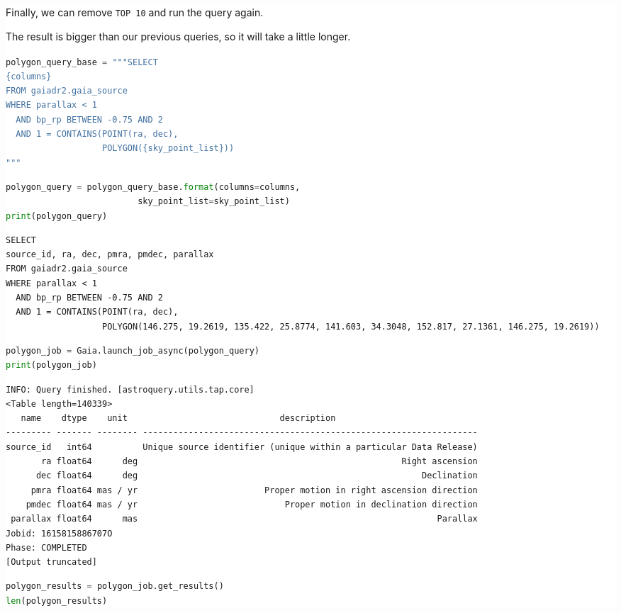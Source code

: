 Finally, we can remove `TOP 10` and run the query again.

The result is bigger than our previous queries, so it will take a little longer.

```python
polygon_query_base = """SELECT
{columns}
FROM gaiadr2.gaia_source
WHERE parallax < 1
  AND bp_rp BETWEEN -0.75 AND 2 
  AND 1 = CONTAINS(POINT(ra, dec), 
                   POLYGON({sky_point_list}))
"""
```

```python
polygon_query = polygon_query_base.format(columns=columns, 
                          sky_point_list=sky_point_list)
print(polygon_query)
```

```output
SELECT
source_id, ra, dec, pmra, pmdec, parallax
FROM gaiadr2.gaia_source
WHERE parallax < 1
  AND bp_rp BETWEEN -0.75 AND 2 
  AND 1 = CONTAINS(POINT(ra, dec), 
                   POLYGON(146.275, 19.2619, 135.422, 25.8774, 141.603, 34.3048, 152.817, 27.1361, 146.275, 19.2619))
```

```python
polygon_job = Gaia.launch_job_async(polygon_query)
print(polygon_job)
```

```output
INFO: Query finished. [astroquery.utils.tap.core]
<Table length=140339>
   name    dtype    unit                              description                            
--------- ------- -------- ------------------------------------------------------------------
source_id   int64          Unique source identifier (unique within a particular Data Release)
       ra float64      deg                                                    Right ascension
      dec float64      deg                                                        Declination
     pmra float64 mas / yr                         Proper motion in right ascension direction
    pmdec float64 mas / yr                             Proper motion in declination direction
 parallax float64      mas                                                           Parallax
Jobid: 1615815886707O
Phase: COMPLETED
[Output truncated]
```

```python
polygon_results = polygon_job.get_results()
len(polygon_results)
```
